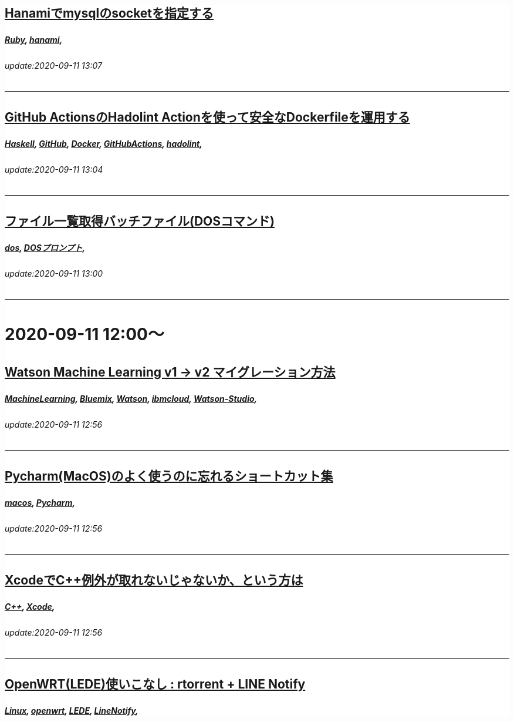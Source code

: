 ## [Hanamiでmysqlのsocketを指定する](https://qiita.com/YumaFuu/items/fe9ac067d76a96c9316a)
##### [Ruby](https://qiita.com/tags/Ruby), [hanami](https://qiita.com/tags/hanami), 
###### update:2020-09-11 13:07
---
## [GitHub ActionsのHadolint Actionを使って安全なDockerfileを運用する](https://qiita.com/transnano/items/a03283777cfdfb9e794e)
##### [Haskell](https://qiita.com/tags/Haskell), [GitHub](https://qiita.com/tags/GitHub), [Docker](https://qiita.com/tags/Docker), [GitHubActions](https://qiita.com/tags/GitHubActions), [hadolint](https://qiita.com/tags/hadolint), 
###### update:2020-09-11 13:04
---
## [ファイル一覧取得バッチファイル(DOSコマンド)](https://qiita.com/inokou/items/e73b2965f3efef9622d1)
##### [dos](https://qiita.com/tags/dos), [DOSプロンプト](https://qiita.com/tags/DOSプロンプト), 
###### update:2020-09-11 13:00
---




# 2020-09-11 12:00～
## [Watson  Machine Learning v1 -> v2 マイグレーション方法](https://qiita.com/makaishi2/items/17a8183a5216e9c7f400)
##### [MachineLearning](https://qiita.com/tags/MachineLearning), [Bluemix](https://qiita.com/tags/Bluemix), [Watson](https://qiita.com/tags/Watson), [ibmcloud](https://qiita.com/tags/ibmcloud), [Watson-Studio](https://qiita.com/tags/Watson-Studio), 
###### update:2020-09-11 12:56
---
## [Pycharm(MacOS)のよく使うのに忘れるショートカット集](https://qiita.com/bambis13s/items/9fc58b08b606b98c9be4)
##### [macos](https://qiita.com/tags/macos), [Pycharm](https://qiita.com/tags/Pycharm), 
###### update:2020-09-11 12:56
---
## [XcodeでC++例外が取れないじゃないか、という方は](https://qiita.com/mharadazz/items/0914c8d6b2467fefa9f7)
##### [C++](https://qiita.com/tags/C++), [Xcode](https://qiita.com/tags/Xcode), 
###### update:2020-09-11 12:56
---
## [OpenWRT(LEDE)使いこなし : rtorrent + LINE Notify](https://qiita.com/yo-he/items/f22c45ab2e1393470f56)
##### [Linux](https://qiita.com/tags/Linux), [openwrt](https://qiita.com/tags/openwrt), [LEDE](https://qiita.com/tags/LEDE), [LineNotify](https://qiita.com/tags/LineNotify), 